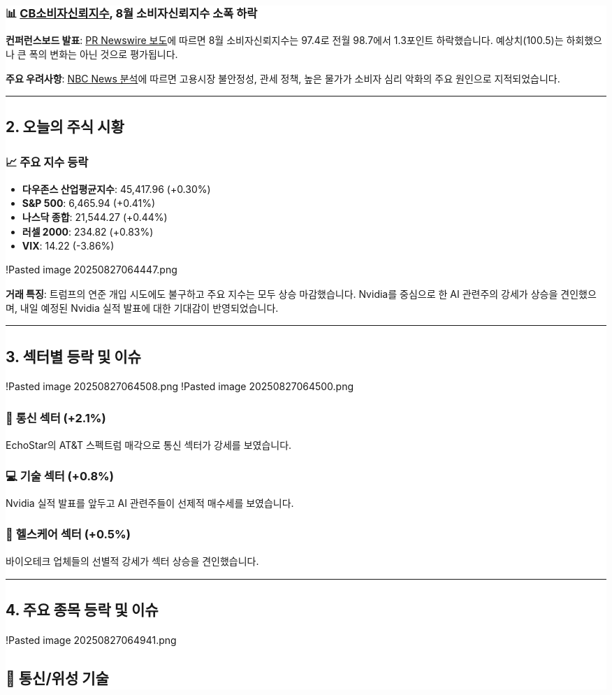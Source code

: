 ### 📊 **[CB소비자신뢰지수](/industry-study/cb소비자신뢰지수/), 8월 소비자신뢰지수 소폭 하락**

**컨퍼런스보드 발표**: [PR Newswire 보도](https://www.prnewswire.com/news-releases/us-consumer-confidence-little-changed-in-august-302538912.html)에 따르면 8월 소비자신뢰지수는 97.4로 전월 98.7에서 1.3포인트 하락했습니다. 예상치(100.5)는 하회했으나 큰 폭의 변화는 아닌 것으로 평가됩니다.

**주요 우려사항**: [NBC News 분석](https://www.nbcnews.com/business/economy/august-consumer-confidence-dips-us-jobs-tariffs-high-prices-driving-un-rcna227330)에 따르면 고용시장 불안정성, 관세 정책, 높은 물가가 소비자 심리 악화의 주요 원인으로 지적되었습니다.

---

## 2. 오늘의 주식 시황

### 📈 **주요 지수 등락**

- **다우존스 산업평균지수**: 45,417.96 (+0.30%)
- **S&P 500**: 6,465.94 (+0.41%)
- **나스닥 종합**: 21,544.27 (+0.44%)
- **러셀 2000**: 234.82 (+0.83%)
- **VIX**: 14.22 (-3.86%)

!Pasted image 20250827064447.png

**거래 특징**: 트럼프의 연준 개입 시도에도 불구하고 주요 지수는 모두 상승 마감했습니다. Nvidia를 중심으로 한 AI 관련주의 강세가 상승을 견인했으며, 내일 예정된 Nvidia 실적 발표에 대한 기대감이 반영되었습니다.

---

## 3. 섹터별 등락 및 이슈

!Pasted image 20250827064508.png
!Pasted image 20250827064500.png
### 📡 **통신 섹터 (+2.1%)**

EchoStar의 AT&T 스펙트럼 매각으로 통신 섹터가 강세를 보였습니다.

### 💻 **기술 섹터 (+0.8%)**

Nvidia 실적 발표를 앞두고 AI 관련주들이 선제적 매수세를 보였습니다.

### 🏥 **헬스케어 섹터 (+0.5%)**

바이오테크 업체들의 선별적 강세가 섹터 상승을 견인했습니다.

---

## 4. 주요 종목 등락 및 이슈

!Pasted image 20250827064941.png
## 📡 **통신/위성 기술**

